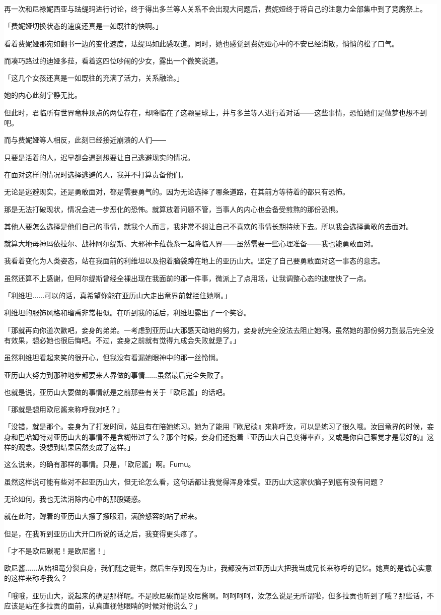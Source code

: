 再一次和尼禄妮西亚与珐缇玛进行讨论，终于得出多兰等人关系不会出现大问题后，费妮娅终于将自己的注意力全部集中到了竞魔祭上。

「费妮娅切换状态的速度还真是一如既往的快啊。」

看着费妮娅那宛如翻书一边的变化速度，珐缇玛如此感叹道。同时，她也感觉到费妮娅心中的不安已经消散，悄悄的松了口气。

而凑巧路过的迪娅多菈，看着这四位吵闹的少女，露出一个微笑说道。

「这几个女孩还真是一如既往的充满了活力，关系融洽。」

她的内心此刻宁静无比。

但此时，君临所有世界竜种顶点的两位存在，却降临在了这颗星球上，并与多兰等人进行着对话——这些事情，恐怕她们是做梦也想不到吧。

而与费妮娅等人相反，此刻已经接近崩溃的人们——

只要是活着的人，迟早都会遇到想要让自己逃避现实的情况。

在面对这样的情况时选择逃避的人，我并不打算责备他们。

无论是逃避现实，还是勇敢面对，都是需要勇气的。因为无论选择了哪条道路，在其前方等待着的都只有恐怖。

那是无法打破现状，情况会进一步恶化的恐怖。就算放着问题不管，当事人的内心也会备受煎熬的那份恐惧。

其他人要怎么选择是他们自己的事情，就我个人而言，我非常不想让自己不喜欢的事情长期持续下去。所以我会选择勇敢的去面对。

就算大地母神玛依拉尔、战神阿尔缇斯、大邪神卡菈薇糸一起降临人界——虽然需要一些心理准备——我也能勇敢面对。

我看着变化为人类姿态，站在我面前的利维坦以及抱着脑袋蹲在地上的亚历山大。坚定了自己要勇敢面对这一事态的意志。

虽然还算不上感谢，但阿尔缇斯曾经全裸出现在我面前的那一件事，微派上了点用场，让我调整心态的速度快了一点。

「利维坦……可以的话，真希望你能在亚历山大走出竜界前就拦住她啊。」

利维坦的服饰风格和瑠禹非常相似。在听到我的话后，利维坦露出了一个笑容。

「那就再向你道次歉吧，妾身的弟弟。一考虑到亚历山大那感天动地的努力，妾身就完全没法去阻止她啊。虽然她的那份努力到最后完全没有效果，想必她也很后悔吧。不过，妾身之前就有觉得九成会失败就是了。」

虽然利维坦看起来笑的很开心，但我没有看漏她眼神中的那一丝怜悯。

亚历山大努力到那种地步都要来人界做的事情……虽然最后完全失败了。

也就是说，亚历山大要做的事情就是之前那些有关于「欧尼酱」的话吧。

「那就是想用欧尼酱来称呼我对吧？」

「没错，就是那个。妾身为了打发时间，姑且有在陪她练习。她为了能用『欧尼碳』来称呼汝，可以是练习了很久哦。汝回竜界的时候，妾身和巴哈姆特对亚历山大的事情不是含糊带过了么？那个时候，妾身们还抱着『亚历山大自己变得率直，又或是你自己察觉才是最好的』这样的观念。没想到结果居然变成了这样。」

这么说来，的确有那样的事情。只是，「欧尼酱」啊。Fumu。

虽然这样说可能有些对不起亚历山大，但无论怎么看，这句话都让我觉得浑身难受。亚历山大这家伙脑子到底有没有问题？

无论如何，我也无法消除内心中的那股疑惑。

就在此时，蹲着的亚历山大擦了擦眼泪，满脸怒容的站了起来。

但是，在我听到亚历山大开口所说的话之后，我变得更头疼了。

「才不是欧尼碳呢！是欧尼酱！」

欧尼酱……从始祖竜分裂自身，我们随之诞生，然后生存到现在为止，我都没有过亚历山大把我当成兄长来称呼的记忆。她真的是诚心实意的这样来称呼我么？

「哦哦，亚历山大，说起来的确是那样呢。不是欧尼碳而是欧尼酱啊。呵呵呵呵，汝怎么说是无所谓啦，但多拉贡也听到了哦？那些话，不应该是站在多拉贡的面前，认真直视他眼睛的时候对他说么？」
